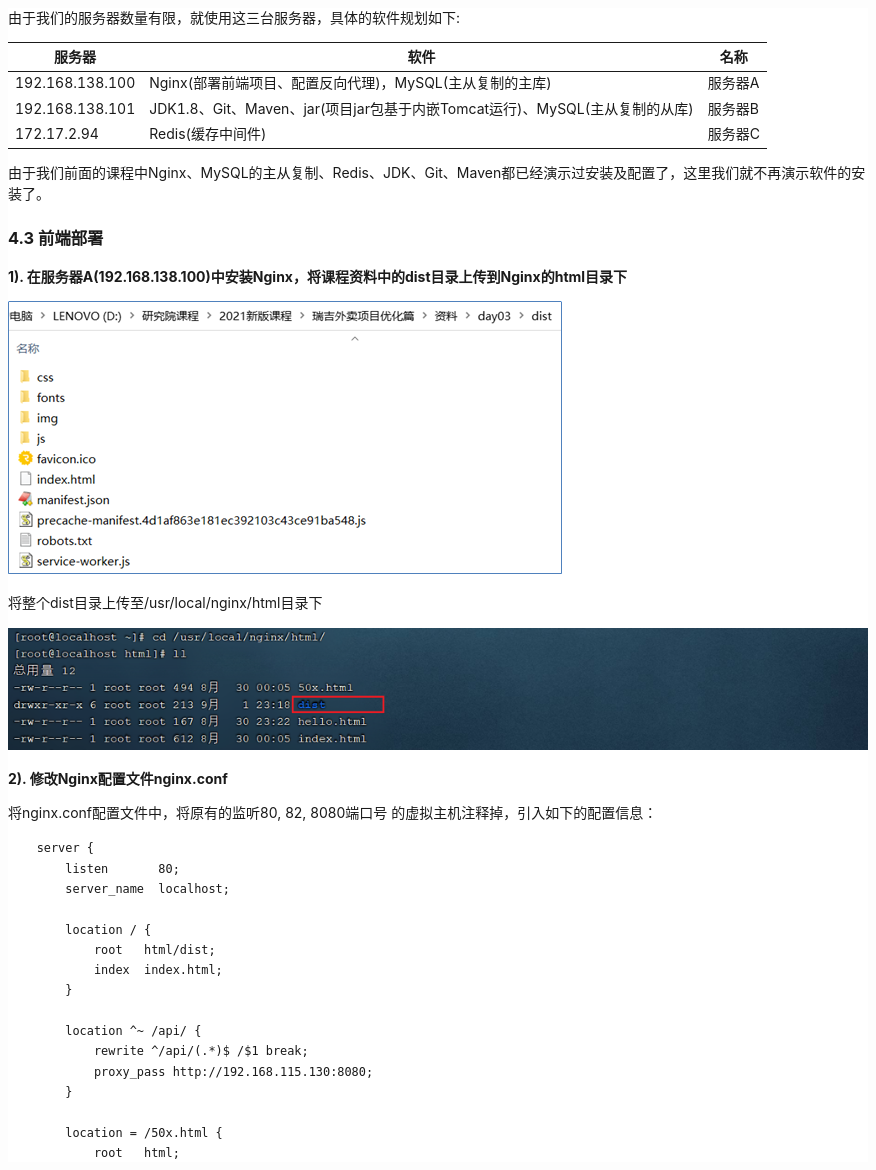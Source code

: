 由于我们的服务器数量有限，就使用这三台服务器，具体的软件规划如下: 

| 服务器          | 软件                                                         | 名称    |
| --------------- | ------------------------------------------------------------ | ------- |
| 192.168.138.100 | Nginx(部署前端项目、配置反向代理)，MySQL(主从复制的主库)     | 服务器A |
| 192.168.138.101 | JDK1.8、Git、Maven、jar(项目jar包基于内嵌Tomcat运行)、MySQL(主从复制的从库) | 服务器B |
| 172.17.2.94     | Redis(缓存中间件)                                            | 服务器C |



由于我们前面的课程中Nginx、MySQL的主从复制、Redis、JDK、Git、Maven都已经演示过安装及配置了，这里我们就不再演示软件的安装了。



### 4.3 前端部署

**1). 在服务器A(192.168.138.100)中安装Nginx，将课程资料中的dist目录上传到Nginx的html目录下**

![image-20210901231943256](assets/image-20210901231943256.png) 

将整个dist目录上传至/usr/local/nginx/html目录下

![image-20210901231924028](assets/image-20210901231924028.png) 



**2). 修改Nginx配置文件nginx.conf**

将nginx.conf配置文件中，将原有的监听80, 82, 8080端口号 的虚拟主机注释掉，引入如下的配置信息：

```properties
    server {
        listen       80;
        server_name  localhost;

        location / {
            root   html/dist;
            index  index.html;
        }
		
		location ^~ /api/ {
			rewrite ^/api/(.*)$ /$1 break;
			proxy_pass http://192.168.115.130:8080;
		}
		
        location = /50x.html {
            root   html;
```